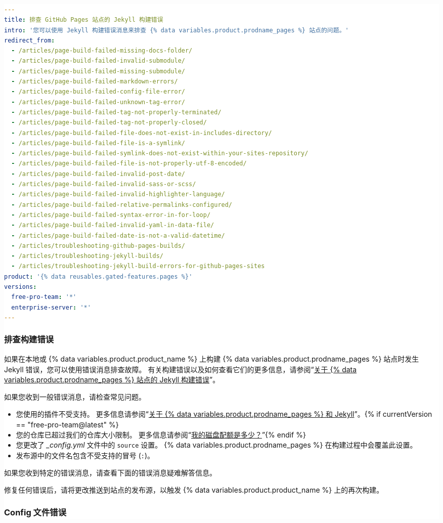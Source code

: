 ```yaml
---
title: 排查 GitHub Pages 站点的 Jekyll 构建错误
intro: '您可以使用 Jekyll 构建错误消息来排查 {% data variables.product.prodname_pages %} 站点的问题。'
redirect_from:
  - /articles/page-build-failed-missing-docs-folder/
  - /articles/page-build-failed-invalid-submodule/
  - /articles/page-build-failed-missing-submodule/
  - /articles/page-build-failed-markdown-errors/
  - /articles/page-build-failed-config-file-error/
  - /articles/page-build-failed-unknown-tag-error/
  - /articles/page-build-failed-tag-not-properly-terminated/
  - /articles/page-build-failed-tag-not-properly-closed/
  - /articles/page-build-failed-file-does-not-exist-in-includes-directory/
  - /articles/page-build-failed-file-is-a-symlink/
  - /articles/page-build-failed-symlink-does-not-exist-within-your-sites-repository/
  - /articles/page-build-failed-file-is-not-properly-utf-8-encoded/
  - /articles/page-build-failed-invalid-post-date/
  - /articles/page-build-failed-invalid-sass-or-scss/
  - /articles/page-build-failed-invalid-highlighter-language/
  - /articles/page-build-failed-relative-permalinks-configured/
  - /articles/page-build-failed-syntax-error-in-for-loop/
  - /articles/page-build-failed-invalid-yaml-in-data-file/
  - /articles/page-build-failed-date-is-not-a-valid-datetime/
  - /articles/troubleshooting-github-pages-builds/
  - /articles/troubleshooting-jekyll-builds/
  - /articles/troubleshooting-jekyll-build-errors-for-github-pages-sites
product: '{% data reusables.gated-features.pages %}'
versions:
  free-pro-team: '*'
  enterprise-server: '*'
---
```


### 排查构建错误

如果在本地或 {% data variables.product.product_name %} 上构建 {% data variables.product.prodname_pages %} 站点时发生 Jekyll 错误，您可以使用错误消息排查故障。 有关构建错误以及如何查看它们的更多信息，请参阅“[关于 {% data variables.product.prodname_pages %} 站点的 Jekyll 构建错误](/articles/about-jekyll-build-errors-for-github-pages-sites)”。

如果您收到一般错误消息，请检查常见问题。
- 您使用的插件不受支持。 更多信息请参阅“[关于 {% data variables.product.prodname_pages %} 和 Jekyll](/articles/about-github-pages-and-jekyll#plugins)”。{% if currentVersion == "free-pro-team@latest" %}
- 您的仓库已超过我们的仓库大小限制。 更多信息请参阅“[我的磁盘配额是多少？](/articles/what-is-my-disk-quota)”{% endif %}
- 您更改了 *_config.yml* 文件中的 `source` 设置。 {% data variables.product.prodname_pages %} 在构建过程中会覆盖此设置。
- 发布源中的文件名包含不受支持的冒号 (`:`)。

如果您收到特定的错误消息，请查看下面的错误消息疑难解答信息。

修复任何错误后，请将更改推送到站点的发布源，以触发 {% data variables.product.product_name %} 上的再次构建。

### Config 文件错误
